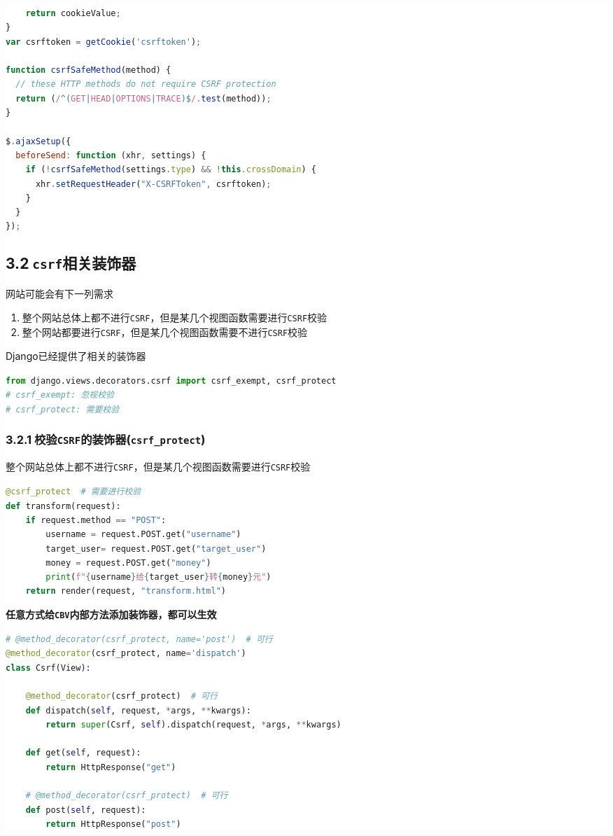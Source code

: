 ```js
    return cookieValue;
}
var csrftoken = getCookie('csrftoken');

function csrfSafeMethod(method) {
  // these HTTP methods do not require CSRF protection
  return (/^(GET|HEAD|OPTIONS|TRACE)$/.test(method));
}

$.ajaxSetup({
  beforeSend: function (xhr, settings) {
    if (!csrfSafeMethod(settings.type) && !this.crossDomain) {
      xhr.setRequestHeader("X-CSRFToken", csrftoken);
    }
  }
});
```

## 3.2 `csrf`相关装饰器
网站可能会有下一列需求
1. 整个网站总体上都不进行`CSRF`，但是某几个视图函数需要进行`CSRF`校验
2. 整个网站都要进行`CSRF`，但是某几个视图函数需要不进行`CSRF`校验

Django已经提供了相关的装饰器
```python
from django.views.decorators.csrf import csrf_exempt, csrf_protect
# csrf_exempt: 忽视校验
# csrf_protect: 需要校验
```
### 3.2.1 校验`CSRF`的装饰器(`csrf_protect`)
整个网站总体上都不进行`CSRF`，但是某几个视图函数需要进行`CSRF`校验
```python
@csrf_protect  # 需要进行校验
def transform(request):
    if request.method == "POST":
        username = request.POST.get("username")
        target_user= request.POST.get("target_user")
        money = request.POST.get("money")
        print(f"{username}给{target_user}转{money}元")
    return render(request, "transform.html")
```
**任意方式给`CBV`内部方法添加装饰器，都可以生效**
```python
# @method_decorator(csrf_protect, name='post')  # 可行
@method_decorator(csrf_protect, name='dispatch') 
class Csrf(View):

    @method_decorator(csrf_protect)  # 可行
    def dispatch(self, request, *args, **kwargs):
        return super(Csrf, self).dispatch(request, *args, **kwargs)

    def get(self, request):
        return HttpResponse("get")

    # @method_decorator(csrf_protect)  # 可行
    def post(self, request):
        return HttpResponse("post")
```

